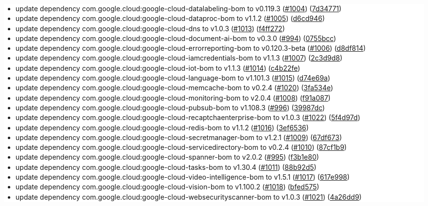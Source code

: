 * update dependency com.google.cloud:google-cloud-datalabeling-bom to v0.119.3 ([#1004](https://www.github.com/googleapis/java-cloud-bom/issues/1004)) ([7d34771](https://www.github.com/googleapis/java-cloud-bom/commit/7d3477147897a3c0ecd8e133cc08c7a7e3338a79))
* update dependency com.google.cloud:google-cloud-dataproc-bom to v1.1.2 ([#1005](https://www.github.com/googleapis/java-cloud-bom/issues/1005)) ([d6cd946](https://www.github.com/googleapis/java-cloud-bom/commit/d6cd9469d390c7be0c83756039914993544544c4))
* update dependency com.google.cloud:google-cloud-dns to v1.0.3 ([#1013](https://www.github.com/googleapis/java-cloud-bom/issues/1013)) ([f4ff272](https://www.github.com/googleapis/java-cloud-bom/commit/f4ff272f17e46ace4045a01d7838d8692dae11a6))
* update dependency com.google.cloud:google-cloud-document-ai-bom to v0.3.0 ([#994](https://www.github.com/googleapis/java-cloud-bom/issues/994)) ([0755bcc](https://www.github.com/googleapis/java-cloud-bom/commit/0755bcc85d56b322c7ccacddc49869e82276a16a))
* update dependency com.google.cloud:google-cloud-errorreporting-bom to v0.120.3-beta ([#1006](https://www.github.com/googleapis/java-cloud-bom/issues/1006)) ([d8df814](https://www.github.com/googleapis/java-cloud-bom/commit/d8df8145795d5ad775d7768053eed25c2d9aa5fc))
* update dependency com.google.cloud:google-cloud-iamcredentials-bom to v1.1.3 ([#1007](https://www.github.com/googleapis/java-cloud-bom/issues/1007)) ([2c3d9d8](https://www.github.com/googleapis/java-cloud-bom/commit/2c3d9d895050fe19ed55821b23949886deee1316))
* update dependency com.google.cloud:google-cloud-iot-bom to v1.1.3 ([#1014](https://www.github.com/googleapis/java-cloud-bom/issues/1014)) ([c4b22fe](https://www.github.com/googleapis/java-cloud-bom/commit/c4b22fe82d6d804ce9f2a37d05a465b9bd7e2fc8))
* update dependency com.google.cloud:google-cloud-language-bom to v1.101.3 ([#1015](https://www.github.com/googleapis/java-cloud-bom/issues/1015)) ([d74e69a](https://www.github.com/googleapis/java-cloud-bom/commit/d74e69a02c2f149aa77859c28afe005a628fa64c))
* update dependency com.google.cloud:google-cloud-memcache-bom to v0.2.4 ([#1020](https://www.github.com/googleapis/java-cloud-bom/issues/1020)) ([3fa534e](https://www.github.com/googleapis/java-cloud-bom/commit/3fa534e2b400c1800bea2b8b2203237ad301d415))
* update dependency com.google.cloud:google-cloud-monitoring-bom to v2.0.4 ([#1008](https://www.github.com/googleapis/java-cloud-bom/issues/1008)) ([f91a087](https://www.github.com/googleapis/java-cloud-bom/commit/f91a08731ff71b2989b25f791031d344de9ab3b1))
* update dependency com.google.cloud:google-cloud-pubsub-bom to v1.108.3 ([#996](https://www.github.com/googleapis/java-cloud-bom/issues/996)) ([39987dc](https://www.github.com/googleapis/java-cloud-bom/commit/39987dc0da35622114e539d617d86bfe1a14234c))
* update dependency com.google.cloud:google-cloud-recaptchaenterprise-bom to v1.0.3 ([#1022](https://www.github.com/googleapis/java-cloud-bom/issues/1022)) ([5f4d97d](https://www.github.com/googleapis/java-cloud-bom/commit/5f4d97da91c9d69c2f420558b355377b9cc987e5))
* update dependency com.google.cloud:google-cloud-redis-bom to v1.1.2 ([#1016](https://www.github.com/googleapis/java-cloud-bom/issues/1016)) ([3ef6536](https://www.github.com/googleapis/java-cloud-bom/commit/3ef6536e5a29bed8b1e1ca13df7107a105241997))
* update dependency com.google.cloud:google-cloud-secretmanager-bom to v1.2.1 ([#1009](https://www.github.com/googleapis/java-cloud-bom/issues/1009)) ([67df673](https://www.github.com/googleapis/java-cloud-bom/commit/67df67352bb2f8297af78559c49fbf28ed8c421f))
* update dependency com.google.cloud:google-cloud-servicedirectory-bom to v0.2.4 ([#1010](https://www.github.com/googleapis/java-cloud-bom/issues/1010)) ([87cf1b9](https://www.github.com/googleapis/java-cloud-bom/commit/87cf1b917cad4d75dd9b1c7f1432c6c5b520a0d5))
* update dependency com.google.cloud:google-cloud-spanner-bom to v2.0.2 ([#995](https://www.github.com/googleapis/java-cloud-bom/issues/995)) ([f3b1e80](https://www.github.com/googleapis/java-cloud-bom/commit/f3b1e804c4df2f9946e17e87076bad9de4a11c29))
* update dependency com.google.cloud:google-cloud-tasks-bom to v1.30.4 ([#1011](https://www.github.com/googleapis/java-cloud-bom/issues/1011)) ([88b92d5](https://www.github.com/googleapis/java-cloud-bom/commit/88b92d53b80207633d6d8fb21ab3a74f27bab88c))
* update dependency com.google.cloud:google-cloud-video-intelligence-bom to v1.5.1 ([#1017](https://www.github.com/googleapis/java-cloud-bom/issues/1017)) ([617e998](https://www.github.com/googleapis/java-cloud-bom/commit/617e9986a76f05945ba53ec5cfc9f865040ffe01))
* update dependency com.google.cloud:google-cloud-vision-bom to v1.100.2 ([#1018](https://www.github.com/googleapis/java-cloud-bom/issues/1018)) ([bfed575](https://www.github.com/googleapis/java-cloud-bom/commit/bfed5758b214ec8a5cb610494d01adf26d00b7a8))
* update dependency com.google.cloud:google-cloud-websecurityscanner-bom to v1.0.3 ([#1021](https://www.github.com/googleapis/java-cloud-bom/issues/1021)) ([4a26dd9](https://www.github.com/googleapis/java-cloud-bom/commit/4a26dd97af9f93794bb7a7222cf236880698610a))
